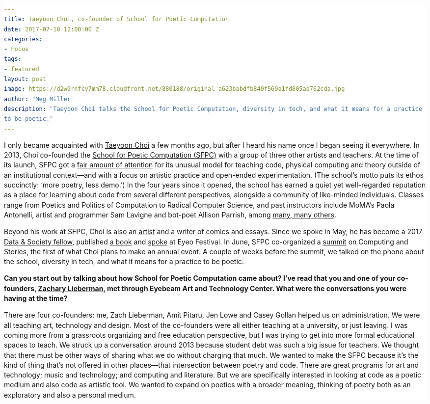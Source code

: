 ```yaml
---
title: Taeyoon Choi, co-founder of School for Poetic Computation
date: 2017-07-18 12:00:00 Z
categories:
- Focus
tags:
- featured
layout: post
image: https://d2w9rnfcy7mm78.cloudfront.net/880188/original_a623babdfb840f560a1fd805ad762cda.jpg
author: "Meg Miller"
description: "Taeyoon Choi talks the School for Poetic Computation, diversity in tech, and what it means for a practice to be poetic."
---
```


I only became acquainted with [Taeyoon Choi](https://www.are.na/taeyoon-choi-1490621974) a few months ago, but after I heard his name once I began seeing it everywhere. In 2013, Choi co-founded the [School for Poetic Computation (SFPC)](http://sfpc.io/) with a group of three other artists and teachers. At the time of its launch, SFPC got a [fair amount of attention](http://sfpc.io/press/) for its unusual model for teaching code, physical computing and theory outside of an institutional context—and with a focus on artistic practice and open-ended experimentation. (The school’s motto puts its ethos succinctly: ‘more poetry, less demo.’) In the four years since it opened, the school has earned a quiet yet well-regarded reputation as a place for learning about code from several different perspectives, alongside a community of like-minded individuals. Classes range from Poetics and Politics of Computation to Radical Computer Science, and past instructors include MoMA’s Paola Antonelli, artist and programmer Sam Lavigne and bot-poet Allison Parrish, among [many, many others](http://sfpc.io/people/). 

Beyond his work at SFPC, Choi is also an [artist](http://taeyoonchoi.com/) and a writer of comics and essays. Since we spoke in May, he has become a 2017 [Data & Society fellow](https://datasociety.net/initiatives/fellows-program/), published [a book](http://avant.org/project/hello-world/) and [spoke](https://twitter.com/tchoi8/status/880417473488728064) at Eyeo Festival. In June, SFPC co-organized a [summit](http://blog.sfpc.io/post/160345176196/computing-and-stories-summit) on Computing and Stories, the first of what Choi plans to make an annual event. A couple of weeks before the summit, we talked on the phone about the school, diversity in tech, and what it means for a practice to be poetic. 

<iframe class="arena-iframe" width="100%" height="2090" src="https://www.are.na/sfpc-arena/tech-and-gender/embed"></iframe>

**Can you start out by talking about how School for Poetic Computation came about? I’ve read that you and one of your co-founders, [Zachary Lieberman](http://thesystemis.com/), met through Eyebeam Art and Technology Center. What were the conversations you were having at the time?**

There are four co-founders: me, Zach Lieberman, Amit Pitaru, Jen Lowe and Casey Gollan helped us on administration. We were all teaching art, technology and design. Most of the co-founders were all either teaching at a university, or just leaving. I was coming more from a grassroots organizing and free education perspective, but I was trying to get into more formal educational spaces to teach. We struck up a conversation around 2013 because student debt was such a big issue for teachers. We thought that there must be other ways of sharing what we do without charging that much. We wanted to make the SFPC because it’s the kind of thing that’s not offered in other places—that intersection between poetry and code. There are great programs for art and technology; music and technology; and computing and literature. But we are specifically interested in looking at code as a poetic medium and also code as artistic tool. We wanted to expand on poetics with a broader meaning, thinking of poetry both as an exploratory and also a personal medium.
